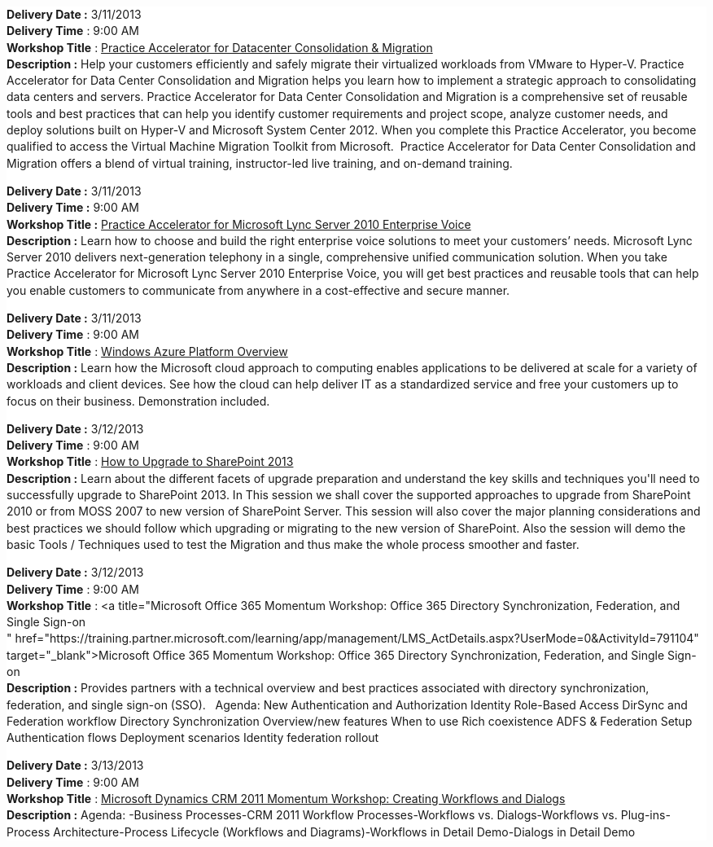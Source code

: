 <p><strong>Delivery Date&nbsp;:</strong> 3/11/2013&nbsp;<br /><strong>Delivery Time</strong>&nbsp;: 9:00 AM&nbsp;<br /><strong>Workshop Title</strong>&nbsp;: <a title="Practice Accelerator for Datacenter Consolidation &amp;amp; Migration" href="https://training.partner.microsoft.com/learning/app/management/LMS_ActDetails.aspx?UserMode=0&amp;ActivityId=825297" target="_blank">Practice Accelerator for Datacenter Consolidation &amp; Migration</a>&nbsp;<br /><strong>Description&nbsp;:</strong> Help your customers efficiently and safely migrate their virtualized workloads from VMware to Hyper-V. Practice Accelerator for Data Center Consolidation and Migration helps you learn how to implement a strategic approach to consolidating data centers and servers. Practice Accelerator for Data Center Consolidation and Migration is a comprehensive set of reusable tools and best practices that can help you identify customer requirements and project scope, analyze customer needs, and deploy solutions built on Hyper-V and Microsoft System Center 2012. When you complete this Practice Accelerator, you become qualified to access the Virtual Machine Migration Toolkit from Microsoft. &nbsp;Practice Accelerator for Data Center Consolidation and Migration offers a blend of virtual training, instructor-led live training, and on-demand training.</p>
<p><strong>Delivery Date :</strong> 3/11/2013 <br /><strong>Delivery Time :</strong> 9:00 AM <br /><strong>Workshop Title :</strong> <a title="Practice Accelerator for Microsoft Lync Server 2010 Enterprise Voice" href="https://training.partner.microsoft.com/learning/app/management/LMS_ActDetails.aspx?UserMode=0&amp;ActivityId=824367" target="_blank">Practice Accelerator for Microsoft Lync Server 2010 Enterprise Voice</a> <br /><strong>Description :</strong> Learn how to choose and build the right enterprise voice solutions to meet your customers&rsquo; needs. Microsoft Lync Server 2010 delivers next-generation telephony in a single, comprehensive unified communication solution. When you take Practice Accelerator for Microsoft Lync Server 2010 Enterprise Voice, you will get best practices and reusable tools that can help you enable customers to communicate from anywhere in a cost-effective and secure manner.</p>
<p><strong>Delivery Date&nbsp;:</strong> 3/11/2013&nbsp;<br /><strong>Delivery Time</strong>&nbsp;: 9:00 AM&nbsp;<br /><strong>Workshop Title</strong>&nbsp;: <a title="Windows Azure Platform Overview" href="https://training.partner.microsoft.com/learning/app/management/LMS_ActDetails.aspx?UserMode=0&amp;ActivityId=820536" target="_blank">Windows Azure Platform Overview</a>&nbsp;<br /><strong>Description&nbsp;:</strong> Learn how the Microsoft cloud approach to computing enables applications to be delivered at scale for a variety of workloads and client devices. See how the cloud can help deliver IT as a standardized service and free your customers up to focus on their business. Demonstration included.</p>
<p><strong>Delivery Date&nbsp;:</strong> 3/12/2013&nbsp;<br /><strong>Delivery Time</strong>&nbsp;: 9:00 AM&nbsp;<br /><strong>Workshop Title</strong>&nbsp;: <a title="How to Upgrade to SharePoint 2013" href="https://training.partner.microsoft.com/learning/app/management/LMS_ActDetails.aspx?UserMode=0&amp;ActivityId=829960" target="_blank">How to Upgrade to SharePoint 2013</a> &nbsp;<br /><strong>Description&nbsp;:</strong> Learn about the different facets of upgrade preparation and understand the key skills and techniques you'll need to successfully upgrade to SharePoint 2013. In This session we shall cover the supported approaches to upgrade from SharePoint 2010 or from MOSS 2007 to new version of SharePoint Server. This session will also cover the major planning considerations and best practices we should follow which upgrading or migrating to the new version of SharePoint. Also the session will demo the basic Tools / Techniques used to test the Migration and thus make the whole process smoother and faster.</p>
<p><strong>Delivery Date&nbsp;:</strong> 3/12/2013&nbsp;<br /><strong>Delivery Time</strong>&nbsp;: 9:00 AM&nbsp;<br /><strong>Workshop Title</strong>&nbsp;: &lt;a title=&quot;Microsoft Office 365 Momentum Workshop: Office 365 Directory Synchronization, Federation, and Single Sign-on<br />" href="https://training.partner.microsoft.com/learning/app/management/LMS_ActDetails.aspx?UserMode=0&amp;ActivityId=791104" target="_blank"&gt;Microsoft Office 365 Momentum Workshop: Office 365 Directory Synchronization, Federation, and Single Sign-on<br /></a><strong>Description&nbsp;:</strong> Provides partners with a technical overview and best practices associated with directory synchronization, federation, and single sign-on (SSO). &nbsp; Agenda: New Authentication and Authorization Identity Role-Based Access DirSync and Federation workflow Directory Synchronization Overview/new features When to use Rich coexistence ADFS &amp; Federation Setup Authentication flows Deployment scenarios Identity federation rollout</p>
<p><strong>Delivery Date&nbsp;:</strong> 3/13/2013&nbsp;<br /><strong>Delivery Time</strong>&nbsp;: 9:00 AM&nbsp;<br /><strong>Workshop Title</strong>&nbsp;: <a title="Microsoft Dynamics CRM 2011 Momentum Workshop: Creating Workflows and Dialogs" href="https://training.partner.microsoft.com/learning/app/management/LMS_ActDetails.aspx?UserMode=0&amp;ActivityId=791109" target="_blank">Microsoft Dynamics CRM 2011 Momentum Workshop: Creating Workflows and Dialogs</a>&nbsp;<br /><strong>Description&nbsp;:</strong> Agenda: -Business Processes-CRM 2011 Workflow Processes-Workflows vs. Dialogs-Workflows vs. Plug-ins-Process Architecture-Process Lifecycle (Workflows and Diagrams)-Workflows in Detail Demo-Dialogs in Detail Demo</p>